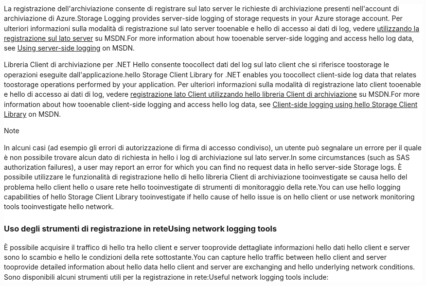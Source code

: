 <span data-ttu-id="88e9d-274">La registrazione dell'archiviazione consente di registrare sul lato server le richieste di archiviazione presenti nell'account di archiviazione di Azure.</span><span class="sxs-lookup"><span data-stu-id="88e9d-274">Storage Logging provides server-side logging of storage requests in your Azure storage account.</span></span> <span data-ttu-id="88e9d-275">Per ulteriori informazioni sulla modalità di registrazione sul lato server tooenable e hello di accesso ai dati di log, vedere <a href="http://go.microsoft.com/fwlink/?LinkId=510867" target="_blank">utilizzando la registrazione sul lato server</a> su MSDN.</span><span class="sxs-lookup"><span data-stu-id="88e9d-275">For more information about how tooenable server-side logging and access hello log data, see <a href="http://go.microsoft.com/fwlink/?LinkId=510867" target="_blank">Using server-side logging</a> on MSDN.</span></span>

<span data-ttu-id="88e9d-276">Libreria Client di archiviazione per .NET Hello consente toocollect dati del log sul lato client che si riferisce toostorage le operazioni eseguite dall'applicazione.</span><span class="sxs-lookup"><span data-stu-id="88e9d-276">hello Storage Client Library for .NET enables you toocollect client-side log data that relates toostorage operations performed by your application.</span></span> <span data-ttu-id="88e9d-277">Per ulteriori informazioni sulla modalità di registrazione lato client tooenable e hello di accesso ai dati di log, vedere <a href="http://go.microsoft.com/fwlink/?LinkId=510868" target="_blank">registrazione lato Client utilizzando hello libreria Client di archiviazione</a> su MSDN.</span><span class="sxs-lookup"><span data-stu-id="88e9d-277">For more information about how tooenable client-side logging and access hello log data, see <a href="http://go.microsoft.com/fwlink/?LinkId=510868" target="_blank">Client-side logging using hello Storage Client Library</a> on MSDN.</span></span>

> [!NOTE]
> <span data-ttu-id="88e9d-278">In alcuni casi (ad esempio gli errori di autorizzazione di firma di accesso condiviso), un utente può segnalare un errore per il quale è non possibile trovare alcun dato di richiesta in hello i log di archiviazione sul lato server.</span><span class="sxs-lookup"><span data-stu-id="88e9d-278">In some circumstances (such as SAS authorization failures), a user may report an error for which you can find no request data in hello server-side Storage logs.</span></span> <span data-ttu-id="88e9d-279">È possibile utilizzare le funzionalità di registrazione hello di hello libreria Client di archiviazione tooinvestigate se causa hello del problema hello client hello o usare rete hello tooinvestigate di strumenti di monitoraggio della rete.</span><span class="sxs-lookup"><span data-stu-id="88e9d-279">You can use hello logging capabilities of hello Storage Client Library tooinvestigate if hello cause of hello issue is on hello client or use network monitoring tools tooinvestigate hello network.</span></span>
> 
> 

### <span data-ttu-id="88e9d-280"><a name="using-network-logging-tools"></a>Uso degli strumenti di registrazione in rete</span><span class="sxs-lookup"><span data-stu-id="88e9d-280"><a name="using-network-logging-tools"></a>Using network logging tools</span></span>
<span data-ttu-id="88e9d-281">È possibile acquisire il traffico di hello tra hello client e server tooprovide dettagliate informazioni hello dati hello client e server sono lo scambio e hello le condizioni della rete sottostante.</span><span class="sxs-lookup"><span data-stu-id="88e9d-281">You can capture hello traffic between hello client and server tooprovide detailed information about hello data hello client and server are exchanging and hello underlying network conditions.</span></span> <span data-ttu-id="88e9d-282">Sono disponibili alcuni strumenti utili per la registrazione in rete:</span><span class="sxs-lookup"><span data-stu-id="88e9d-282">Useful network logging tools include:</span></span>
